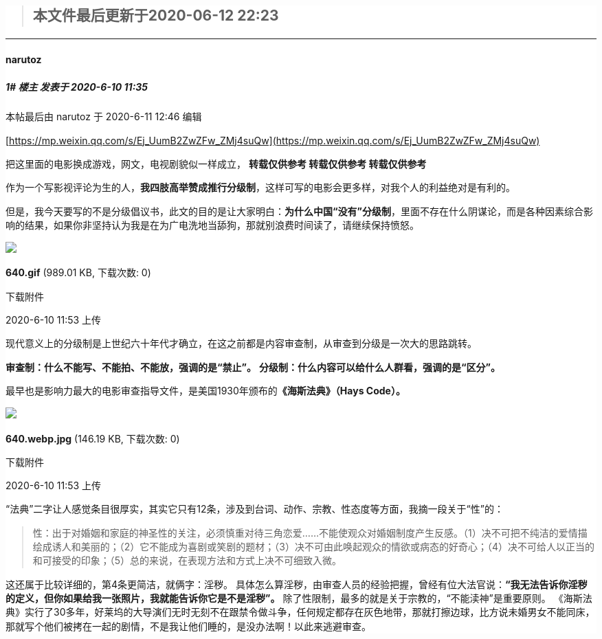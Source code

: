 > ## **本文件最后更新于2020-06-12 22:23** 



*****

####  narutoz  
##### 1#       楼主       发表于 2020-6-10 11:35



 本帖最后由 narutoz 于 2020-6-11 12:46 编辑 

[https://mp.weixin.qq.com/s/Ej_UumB2ZwZFw_ZMj4suQw](https://mp.weixin.qq.com/s/Ej_UumB2ZwZFw_ZMj4suQw)

把这里面的电影换成游戏，网文，电视剧貌似一样成立，
<strong>转载仅供参考</strong><strong> 转载仅供参考 </strong><strong><strong>转载仅供参考</strong></strong>

作为一个写影视评论为生的人，<strong>我四肢高举赞成推行分级制</strong>，这样可写的电影会更多样，对我个人的利益绝对是有利的。

但是，我今天要写的不是分级倡议书，此文的目的是让大家明白：<strong>为什么中国“没有”分级制</strong>，里面不存在什么阴谋论，而是各种因素综合影响的结果，如果你非坚持认为我是在为广电洗地当舔狗，那就别浪费时间读了，请继续保持愤怒。


<img src="https://img.saraba1st.com/forum/202006/10/115321lptfmhiuxhhhhzmh.gif" referrerpolicy="no-referrer">


<strong>640.gif</strong> (989.01 KB, 下载次数: 0)

下载附件

2020-6-10 11:53 上传






现代意义上的分级制是上世纪六十年代才确立，在这之前都是内容审查制，从审查到分级是一次大的思路跳转。

<strong>审查制：什么不能写、不能拍、不能放，强调的是“禁止”。</strong>
<strong>分级制：什么内容可以给什么人群看，强调的是“区分”。</strong>

最早也是影响力最大的电影审查指导文件，是美国1930年颁布的<strong>《海斯法典》（Hays Code）。</strong>


<img src="https://img.saraba1st.com/forum/202006/10/115347or8uz3f9jizru9hj.jpg" referrerpolicy="no-referrer">


<strong>640.webp.jpg</strong> (146.19 KB, 下载次数: 0)

下载附件

2020-6-10 11:53 上传





“法典”二字让人感觉条目很厚实，其实它只有12条，涉及到台词、动作、宗教、性态度等方面，我摘一段关于“性”的：
<blockquote>性：出于对婚姻和家庭的神圣性的关注，必须慎重对待三角恋爱……不能使观众对婚姻制度产生反感。（1）决不可把不纯洁的爱情描绘成诱人和美丽的；（2）它不能成为喜剧或笑剧的题材；（3）决不可由此唤起观众的情欲或病态的好奇心；（4）决不可给人以正当的和可接受的印象；（5）总的来说，在表现方法和方式上决不可细致入微。</blockquote>
这还属于比较详细的，第4条更简洁，就俩字：淫秽。
具体怎么算淫秽，由审查人员的经验把握，曾经有位大法官说：<strong>“我无法告诉你淫秽的定义，但你如果给我一张照片，我就能告诉你它是不是淫秽”。</strong>
除了性限制，最多的就是关于宗教的，“不能渎神”是重要原则。
《海斯法典》实行了30多年，好莱坞的大导演们无时无刻不在跟禁令做斗争，任何规定都存在灰色地带，那就打擦边球，比方说未婚男女不能同床，那就写个他们被拷在一起的剧情，不是我让他们睡的，是没办法啊！以此来逃避审查。
